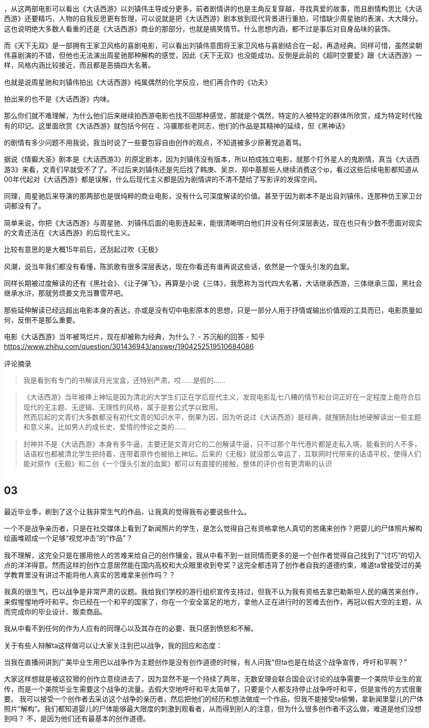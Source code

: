 ，从这两部电影可以看出《大话西游》以刘镇伟主导成分更多，前者剧情讲的也是主角反复穿越，寻找真爱的故事，而且剧情构思比《大话西游》还要精巧，人物的自我反思更有哲理，可以说就是把《大话西游》剧本放到现代背景进行重拍，可惜缺少周星驰的表演，大大降分。这也说明绝大多数人看重的还是《大话西游》商业的那部分，也就是搞笑情节。什么思想内涵，都不过是事后对自身品味的装饰。

而《天下无双》是一部拥有王家卫风格的喜剧电影，可以看出刘镇伟意图将王家卫风格与喜剧结合在一起，再造经典。同样可惜，虽然梁朝伟喜剧演的不错，但他也无法演出周星驰那种解构的感觉，因此《天下无双》也没能成功。反倒是此前的《超时空要爱》跟《大话西游》一样，风格内涵比较接近，而且都是恶搞四大名著。

也就是说周星驰和刘镇伟拍出《大话西游》纯属偶然的化学反应，他们再合作的《功夫》

拍出来的也不是《大话西游》内味。

那么你们就不难理解，为什么他们后来继续拍西游电影也找不回那种感觉，那就是个偶然，特定的人被特定的群体所欣赏，成为特定时代独有的印记。这里面欣赏《大话西游》就包括今何在
、冯骥那些老同志，他们的作品是其精神的延续，但《黑神话》

的剧情有多少问题不用我说，我当时说了一些要包容自由创作的观点，不知道被多少原著党追着骂。

据说《情癫大圣》剧本是《大话西游3》的原定剧本，因为刘镇伟没有版本，所以拍成独立电影，就那个打外星人的鬼剧情，真当《大话西游3》来看，文青们早就受不了了。不过后来刘镇伟还是先后找了韩庚、吴京、郑中基那些人继续消费这个ip，看过这些后续电影都知道从00年代起对《大话西游》都是误解，什么后现代主义都是因为剧情讲的不清不楚给了写影评的发挥空间。

同理，周星驰后来导演的那两部也是很纯粹的商业电影，没有什么可深度解读的价值。甚至于因为剧本不是出自刘镇伟，连那种仿王家卫台词都没有了。

简单来说，你把《大话西游》与周星驰、刘镇伟后面的电影连起来，能很清晰明白他们并没有任何深层表达，现在也只有少数不愿面对现实的文青还活在《大话西游》的后现代主义。

比较有意思的是大概15年前后，还刮起过吹《无极》

风潮，说当年我们都没有看懂，陈凯歌有很多深层表达，现在你看还有谁再说这些话，依然是一个馒头引发的血案。

同样长期被过度解读的还有《黑社会》、《让子弹飞》，再算是小说《三体》，我愿称为当代四大名著，大话继承西游，三体继承三国，黑社会继承水浒，那就劳烦姜文充当曹雪芹吧。

那些延伸解读已经远超出电影本身的表达，亦或是没有切中电影原本的思想，只是一部分人用于抒情或输出价值观的工具而已，电影质量如何，反倒不是那么重要。

电影《大话西游》当年被骂烂片，现在却被称为经典，为什么？ - 苏沉船的回答 - 知乎
https://www.zhihu.com/question/301436943/answer/1904252519510684086

评论摘录  
>我是看到有专门的书解读月光宝盒，还特别严肃，哎……是假的……

>《大话西游》当年被捧上神坛是因为清北的大学生们正在学后现代主义，发现电影乱七八糟的情节和台词正好在一定程度上能符合后现代的无主题、无逻辑、无理性的风格，属于是套公式学以致用。  
然而后起的文青们大多数都没有初代文青的知识水平，倒果为因，因为听说过《大话西游》是经典，就搜肠刮肚地硬解读出一些主题和意义来。比如男人的成长史、爱情的悖论之类的……

>封神并不是《大话西游》本身有多牛逼，主要还是文青对它的二创解读牛逼，只不过那个年代港片都是走私入境，能看到的人不多，话语权也都被清北学生把持着，连带着原作也被抬上神坛。后来的《无极》就没那么幸运了，互联网时代带来的话语平权，使得人们能对原作《无极》和二创《一个馒头引发的血案》都可以有直接的接触，整体的评价也有更清晰的认识

## 03

最近毕业季，刷到了这个让我非常生气的作品，让我真的觉得我有必要说些什么。

一个不是战争亲历者，只是在社交媒体上看到了新闻照片的学生，是怎么觉得自己有资格拿他人真切的苦痛来创作？把婴儿的尸体照片解构绘画堆砌成一个足够“视觉冲击”的“作品”？

我不理解，这完全只是在挪用他人的苦难来给自己的创作镶金，我从中看不到一丝同情而更多的是一个创作者觉得自己找到了“讨巧”的切入点的洋洋得意。然而这样的创作立意居然能在国内高校和大众眼里收到夸奖？这完全都违背了创作者自我的道德约束，难道ta曾接受过的美学教育里没有讲过不能将他人真实的苦难拿来创作吗？？

我真的很生气，巴以战争是非常严肃的议题。我给我们学校的游行组织宣传支持过，但我不认为我有资格去拿巴勒斯坦人民的痛苦来创作，来假惺惺地呼吁和平。你已经在一个和平的国家了，你在一个安全富足的地方，拿他人正在进行时的苦难去创作，再冠以假大空的主题，从而完成你的毕业设计、贩卖商品。

我从中看不到任何的作为人应有的同理心以及其存在的必要、我只感到愤怒和不解。 

关于有些人辩解ta这样做可以让大家关注到巴以战争，我的回应和态度：

当我在直播间讲到广美毕业生用巴以战争作为主题创作是没有创作道德的时候，有人问我“但ta也是在给这个战争宣传，呼吁和平啊？”

大家这样想就是被这狡猾的创作立意绕进去了，因为显然不是一个持续了两年，无数安理会联合国会议讨论的战争需要一个美院毕业生的宣传，而是一个美院毕业生需要这个战争的流量。去假大空地呼吁和平太简单了，只要是个人都支持停止战争呼吁和平，但是宣传的方式很重要。
我可以接受一个创作者去采访这个战争的亲历者，然后把他们的经历和想法做成一个作品，但我不能接受ta偷懒，拿新闻里婴儿的尸体照片“解构”。我们都知道婴儿的尸体能够最大限度的刺激到观看者，从而得到别人的注意，但为什么很多创作者不这么做，难道是他们没想到吗？
不，是因为他们还有最基本的创作道德。
